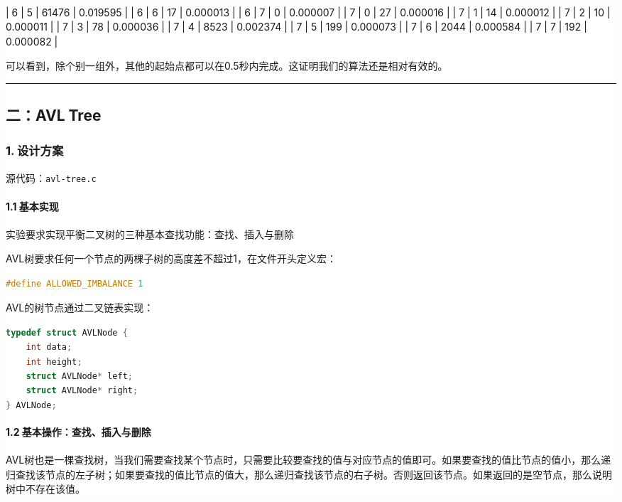 | 6 | 5 | 61476 | 0.019595 |
| 6 | 6 | 17 | 0.000013 |
| 6 | 7 | 0 | 0.000007 |
| 7 | 0 | 27 | 0.000016 |
| 7 | 1 | 14 | 0.000012 |
| 7 | 2 | 10 | 0.000011 |
| 7 | 3 | 78 | 0.000036 |
| 7 | 4 | 8523 | 0.002374 |
| 7 | 5 | 199 | 0.000073 |
| 7 | 6 | 2044 | 0.000584 |
| 7 | 7 | 192 | 0.000082 |

可以看到，除个别一组外，其他的起始点都可以在0.5秒内完成。这证明我们的算法还是相对有效的。



----

## 二：AVL Tree

### 1. 设计方案

源代码：`avl-tree.c`

#### 1.1 基本实现

实验要求实现平衡二叉树的三种基本查找功能：查找、插入与删除

AVL树要求任何一个节点的两棵子树的高度差不超过1，在文件开头定义宏：

```c
#define ALLOWED_IMBALANCE 1
```

AVL的树节点通过二叉链表实现：

```c
typedef struct AVLNode {
    int data;
    int height;
    struct AVLNode* left;
    struct AVLNode* right;
} AVLNode;
```

#### 1.2 基本操作：查找、插入与删除

AVL树也是一棵查找树，当我们需要查找某个节点时，只需要比较要查找的值与对应节点的值即可。如果要查找的值比节点的值小，那么递归查找该节点的左子树；如果要查找的值比节点的值大，那么递归查找该节点的右子树。否则返回该节点。如果返回的是空节点，那么说明树中不存在该值。
